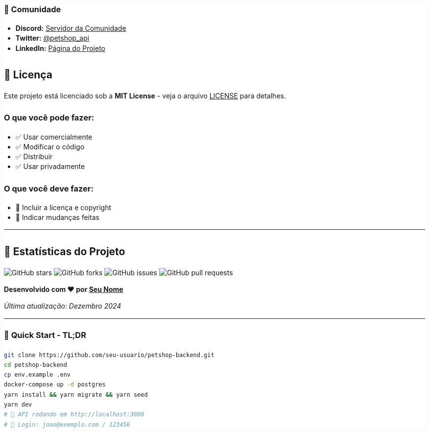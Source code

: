 ### **🌟 Comunidade**
- **Discord:** [Servidor da Comunidade](#)
- **Twitter:** [@petshop_api](#)
- **LinkedIn:** [Página do Projeto](#)

## 📝 Licença

Este projeto está licenciado sob a **MIT License** - veja o arquivo [LICENSE](LICENSE) para detalhes.

### **O que você pode fazer:**
- ✅ Usar comercialmente
- ✅ Modificar o código
- ✅ Distribuir
- ✅ Usar privadamente

### **O que você deve fazer:**
- 📄 Incluir a licença e copyright
- 📝 Indicar mudanças feitas

---

## 🎯 Estatísticas do Projeto

![GitHub stars](https://img.shields.io/github/stars/seu-usuario/petshop-backend?style=social)
![GitHub forks](https://img.shields.io/github/forks/seu-usuario/petshop-backend?style=social)
![GitHub issues](https://img.shields.io/github/issues/seu-usuario/petshop-backend)
![GitHub pull requests](https://img.shields.io/github/issues-pr/seu-usuario/petshop-backend)

**Desenvolvido com ❤️ por [Seu Nome](https://github.com/seu-usuario)**

*Última atualização: Dezembro 2024*

---

### 🚀 **Quick Start - TL;DR**

```bash
git clone https://github.com/seu-usuario/petshop-backend.git
cd petshop-backend
cp env.example .env
docker-compose up -d postgres
yarn install && yarn migrate && yarn seed
yarn dev
# 🎉 API rodando em http://localhost:3000
# 🔑 Login: joao@exemplo.com / 123456
``` 